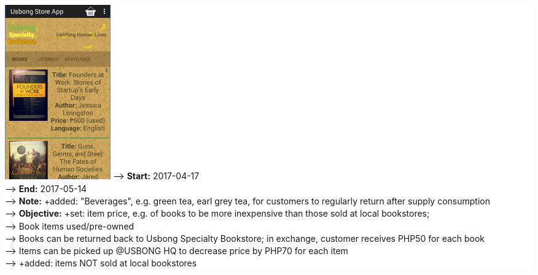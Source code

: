 <img src="https://github.com/usbong/newsletters/blob/main/res/usbongSpecialtyBookstore.jpg" width="20%">
--> <b>Start:</b> 2017-04-17<br/>
--> <b>End:</b> 2017-05-14<br/>
--> <b>Note:</b> +added: "Beverages", e.g. green tea, earl grey tea, for customers to regularly return after supply consumption<br/>
--> <b>Objective:</b> +set: item price, e.g. of books to be more inexpensive than those sold at local bookstores;<br/> 
--> Book items used/pre-owned<br/>
--> Books can be returned back to Usbong Specialty Bookstore; in exchange, customer receives PHP50 for each book<br/> 
--> Items can be picked up @USBONG HQ to decrease price by PHP70 for each item<br/>
--> +added: items NOT sold at local bookstores<br/>
